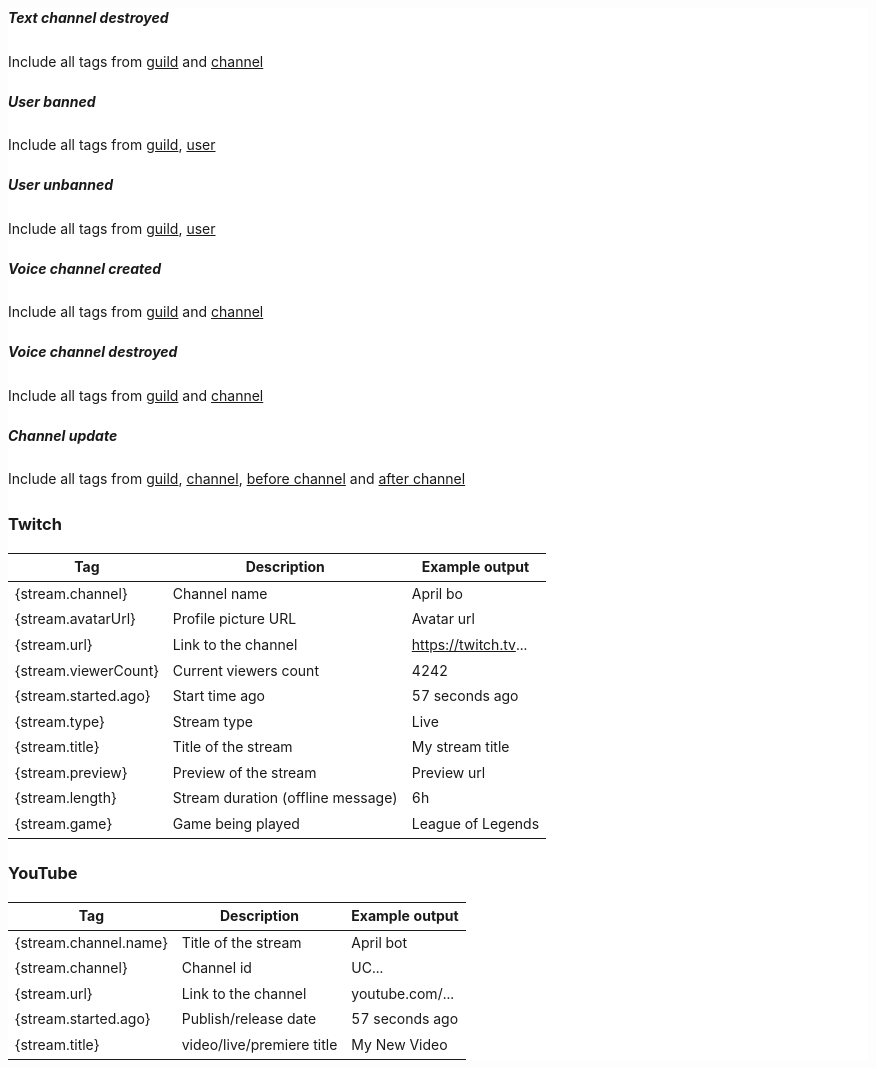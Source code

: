 ##### Text channel destroyed

Include all tags from [guild](#guild) and [channel](#channel)

##### User banned

Include all tags from [guild](#guild), [user](#user)

##### User unbanned

Include all tags from [guild](#guild), [user](#user)

##### Voice channel created

Include all tags from [guild](#guild) and [channel](#channel)

##### Voice channel destroyed

Include all tags from [guild](#guild) and [channel](#channel)

##### Channel update

Include all tags from [guild](#guild), [channel](#channel),
 [before channel](#before-channel) and [after channel](#after-channel)

### Twitch

| Tag                        | Description                       | Example output       |
|----------------------------|-----------------------------------|----------------------|
| \{stream\.channel\}	     | Channel name	                     | April bo             |
| \{stream\.avatarUrl\}	     | Profile picture URL	             | Avatar url           |
| \{stream\.url\}	         | Link to the channel	             | https://twitch.tv... |
| \{stream\.viewerCount\}	 | Current viewers count	         | 4242                 |
| \{stream\.started.ago\}	 | Start time ago	                 | 57 seconds ago       |
| \{stream\.type\}	         | Stream type	                     | Live                 |
| \{stream\.title\}	         | Title of the stream	             | My stream title      |
| \{stream\.preview\}	     | Preview of the stream	         | Preview url          |
| \{stream\.length\}	     | Stream duration (offline message) | 6h                   |
| \{stream\.game\}	         | Game being played	             | League of Legends    |


### YouTube

| Tag                        | Description                       | Example output       |
|----------------------------|-----------------------------------|----------------------|
| \{stream\.channel.name\}   | Title of the stream	             | April bot            |
| \{stream\.channel\}	     | Channel id	                     | UC...                |
| \{stream\.url\}	         | Link to the channel	             | youtube.com/...      |
| \{stream\.started.ago\}	 | Publish/release date	             | 57 seconds ago       |
| \{stream\.title\}	         | video/live/premiere title         | My New Video         |
